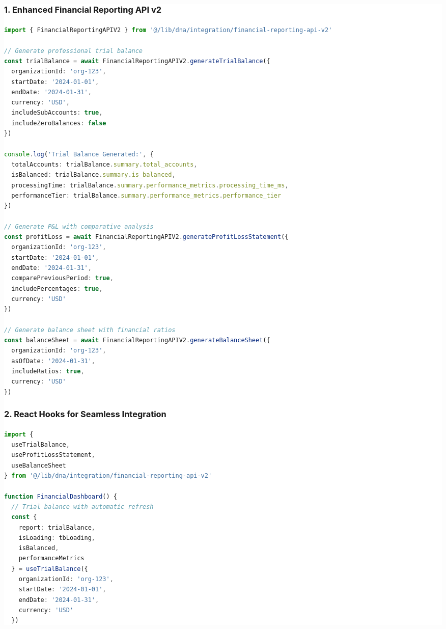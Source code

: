 ### 1. Enhanced Financial Reporting API v2

```typescript
import { FinancialReportingAPIV2 } from '@/lib/dna/integration/financial-reporting-api-v2'

// Generate professional trial balance
const trialBalance = await FinancialReportingAPIV2.generateTrialBalance({
  organizationId: 'org-123',
  startDate: '2024-01-01',
  endDate: '2024-01-31',
  currency: 'USD',
  includeSubAccounts: true,
  includeZeroBalances: false
})

console.log('Trial Balance Generated:', {
  totalAccounts: trialBalance.summary.total_accounts,
  isBalanced: trialBalance.summary.is_balanced,
  processingTime: trialBalance.summary.performance_metrics.processing_time_ms,
  performanceTier: trialBalance.summary.performance_metrics.performance_tier
})

// Generate P&L with comparative analysis
const profitLoss = await FinancialReportingAPIV2.generateProfitLossStatement({
  organizationId: 'org-123',
  startDate: '2024-01-01',
  endDate: '2024-01-31',
  comparePreviousPeriod: true,
  includePercentages: true,
  currency: 'USD'
})

// Generate balance sheet with financial ratios
const balanceSheet = await FinancialReportingAPIV2.generateBalanceSheet({
  organizationId: 'org-123',
  asOfDate: '2024-01-31',
  includeRatios: true,
  currency: 'USD'
})
```

### 2. React Hooks for Seamless Integration

```typescript
import { 
  useTrialBalance, 
  useProfitLossStatement, 
  useBalanceSheet 
} from '@/lib/dna/integration/financial-reporting-api-v2'

function FinancialDashboard() {
  // Trial balance with automatic refresh
  const { 
    report: trialBalance, 
    isLoading: tbLoading, 
    isBalanced,
    performanceMetrics 
  } = useTrialBalance({
    organizationId: 'org-123',
    startDate: '2024-01-01',
    endDate: '2024-01-31',
    currency: 'USD'
  })

```